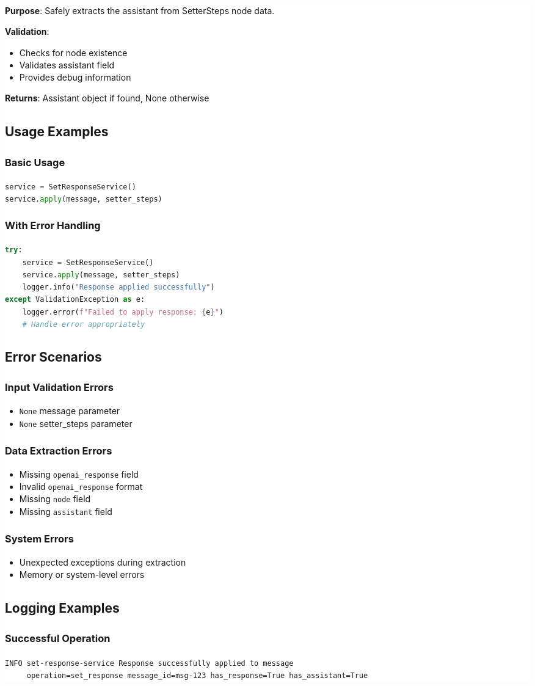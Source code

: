 **Purpose**: Safely extracts the assistant from SetterSteps node data.

**Validation**:
- Checks for node existence
- Validates assistant field
- Provides debug information

**Returns**: Assistant object if found, None otherwise

## Usage Examples

### Basic Usage
```python
service = SetResponseService()
service.apply(message, setter_steps)
```

### With Error Handling
```python
try:
    service = SetResponseService()
    service.apply(message, setter_steps)
    logger.info("Response applied successfully")
except ValidationException as e:
    logger.error(f"Failed to apply response: {e}")
    # Handle error appropriately
```

## Error Scenarios

### Input Validation Errors
- `None` message parameter
- `None` setter_steps parameter

### Data Extraction Errors
- Missing `openai_response` field
- Invalid `openai_response` format
- Missing `node` field
- Missing `assistant` field

### System Errors
- Unexpected exceptions during extraction
- Memory or system-level errors

## Logging Examples

### Successful Operation
```
INFO set-response-service Response successfully applied to message
     operation=set_response message_id=msg-123 has_response=True has_assistant=True
```
